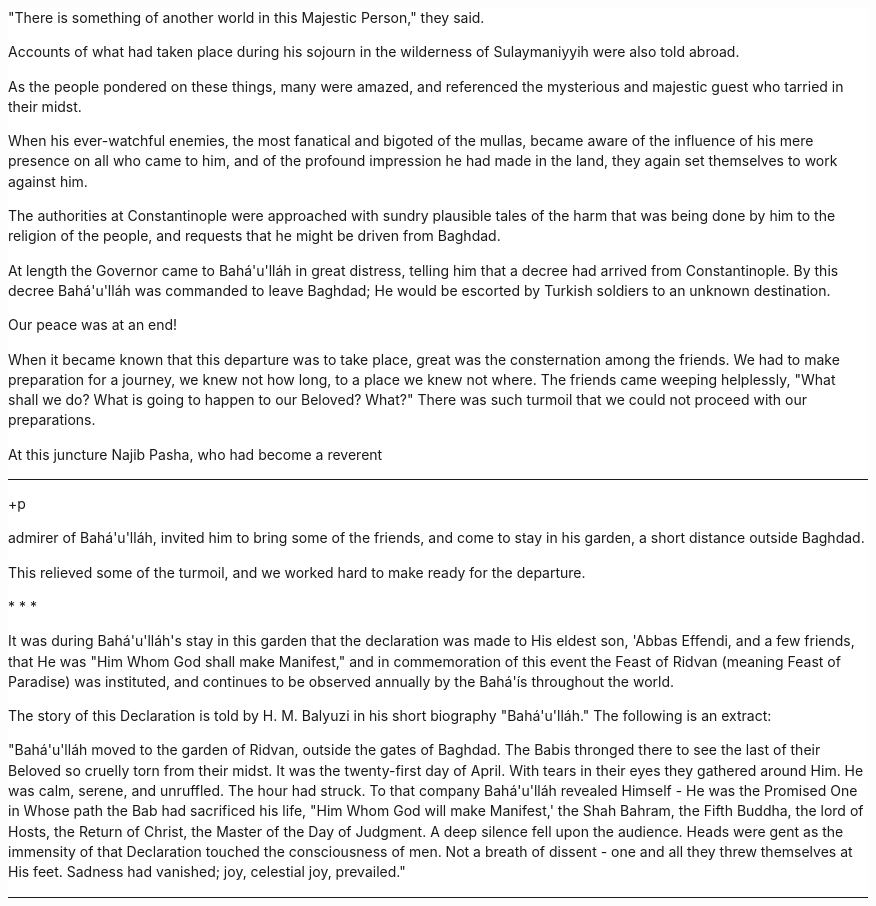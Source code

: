 "There is something of another world in this Majestic Person," they said.

Accounts of what had taken place during his sojourn in the wilderness of Sulaymaniyyih were also told abroad.

As the people pondered on these things, many were amazed, and referenced the mysterious and majestic guest who tarried in their midst.

When his ever-watchful enemies, the most fanatical and bigoted of the mullas, became aware of the influence of his mere presence on all who came to him, and of the profound impression he had made in the land, they again set themselves to work against him.

The authorities at Constantinople were approached with sundry plausible tales of the harm that was being done by him to the religion of the people, and requests that he might be driven from Baghdad.

At length the Governor came to Bahá'u'lláh in great distress, telling him that a decree had arrived from Constantinople. By this decree Bahá'u'lláh was commanded to leave Baghdad; He would be escorted by Turkish soldiers to an unknown destination.

Our peace was at an end!

When it became known that this departure was to take place, great was the consternation among the friends. We had to make preparation for a journey, we knew not how long, to a place we knew not where. The friends came weeping helplessly, "What shall we do? What is going to happen to our Beloved? What?" There was such turmoil that we could not proceed with our preparations.

At this juncture Najib Pasha, who had become a reverent

* * *

+p

admirer of Bahá'u'lláh, invited him to bring some of the friends, and come to stay in his garden, a short distance outside Baghdad.

This relieved some of the turmoil, and we worked hard to make ready for the departure.

\* \* \*

It was during Bahá'u'lláh's stay in this garden that the declaration was made to His eldest son, 'Abbas Effendi, and a few friends, that He was "Him Whom God shall make Manifest," and in commemoration of this event the Feast of Ridvan (meaning Feast of Paradise) was instituted, and continues to be observed annually by the Bahá'ís throughout the world.

The story of this Declaration is told by H. M. Balyuzi in his short biography "Bahá'u'lláh." The following is an extract:

"Bahá'u'lláh moved to the garden of Ridvan, outside the gates of Baghdad. The Babis thronged there to see the last of their Beloved so cruelly torn from their midst. It was the twenty-first day of April. With tears in their eyes they gathered around Him. He was calm, serene, and unruffled. The hour had struck. To that company Bahá'u'lláh revealed Himself - He was the Promised One in Whose path the Bab had sacrificed his life, "Him Whom God will make Manifest,' the Shah Bahram, the Fifth Buddha, the lord of Hosts, the Return of Christ, the Master of the Day of Judgment. A deep silence fell upon the audience. Heads were gent as the immensity of that Declaration touched the consciousness of men. Not a breath of dissent - one and all they threw themselves at His feet. Sadness had vanished; joy, celestial joy, prevailed."

* * *
